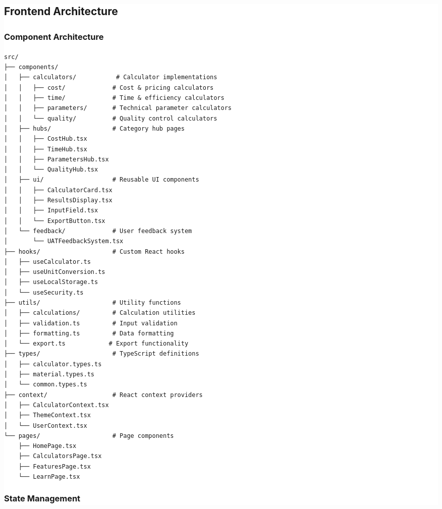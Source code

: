 
## Frontend Architecture

### Component Architecture

```
src/
├── components/
│   ├── calculators/           # Calculator implementations
│   │   ├── cost/             # Cost & pricing calculators
│   │   ├── time/             # Time & efficiency calculators
│   │   ├── parameters/       # Technical parameter calculators
│   │   └── quality/          # Quality control calculators
│   ├── hubs/                 # Category hub pages
│   │   ├── CostHub.tsx
│   │   ├── TimeHub.tsx
│   │   ├── ParametersHub.tsx
│   │   └── QualityHub.tsx
│   ├── ui/                   # Reusable UI components
│   │   ├── CalculatorCard.tsx
│   │   ├── ResultsDisplay.tsx
│   │   ├── InputField.tsx
│   │   └── ExportButton.tsx
│   └── feedback/             # User feedback system
│       └── UATFeedbackSystem.tsx
├── hooks/                    # Custom React hooks
│   ├── useCalculator.ts
│   ├── useUnitConversion.ts
│   ├── useLocalStorage.ts
│   └── useSecurity.ts
├── utils/                    # Utility functions
│   ├── calculations/         # Calculation utilities
│   ├── validation.ts         # Input validation
│   ├── formatting.ts         # Data formatting
│   └── export.ts            # Export functionality
├── types/                    # TypeScript definitions
│   ├── calculator.types.ts
│   ├── material.types.ts
│   └── common.types.ts
├── context/                  # React context providers
│   ├── CalculatorContext.tsx
│   ├── ThemeContext.tsx
│   └── UserContext.tsx
└── pages/                    # Page components
    ├── HomePage.tsx
    ├── CalculatorsPage.tsx
    ├── FeaturesPage.tsx
    └── LearnPage.tsx
```

### State Management
